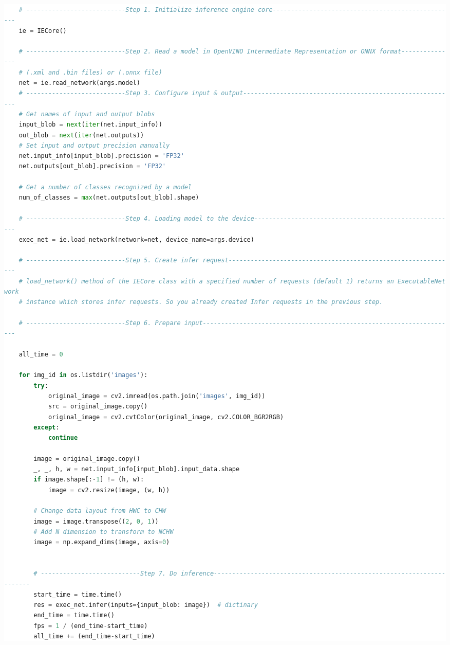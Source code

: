 ``` python
    # ---------------------------Step 1. Initialize inference engine core--------------------------------------------------
    ie = IECore()

    # ---------------------------Step 2. Read a model in OpenVINO Intermediate Representation or ONNX format---------------
    # (.xml and .bin files) or (.onnx file)
    net = ie.read_network(args.model)
    # ---------------------------Step 3. Configure input & output----------------------------------------------------------
    # Get names of input and output blobs
    input_blob = next(iter(net.input_info))
    out_blob = next(iter(net.outputs))
    # Set input and output precision manually
    net.input_info[input_blob].precision = 'FP32'
    net.outputs[out_blob].precision = 'FP32'

    # Get a number of classes recognized by a model
    num_of_classes = max(net.outputs[out_blob].shape)

    # ---------------------------Step 4. Loading model to the device-------------------------------------------------------
    exec_net = ie.load_network(network=net, device_name=args.device)

    # ---------------------------Step 5. Create infer request--------------------------------------------------------------
    # load_network() method of the IECore class with a specified number of requests (default 1) returns an ExecutableNetwork
    # instance which stores infer requests. So you already created Infer requests in the previous step.

    # ---------------------------Step 6. Prepare input---------------------------------------------------------------------

    all_time = 0

    for img_id in os.listdir('images'):
        try:
            original_image = cv2.imread(os.path.join('images', img_id))
            src = original_image.copy()
            original_image = cv2.cvtColor(original_image, cv2.COLOR_BGR2RGB)
        except:
            continue

        image = original_image.copy()
        _, _, h, w = net.input_info[input_blob].input_data.shape
        if image.shape[:-1] != (h, w):
            image = cv2.resize(image, (w, h))

        # Change data layout from HWC to CHW
        image = image.transpose((2, 0, 1))
        # Add N dimension to transform to NCHW
        image = np.expand_dims(image, axis=0)


        # ---------------------------Step 7. Do inference----------------------------------------------------------------------
        start_time = time.time()
        res = exec_net.infer(inputs={input_blob: image})  # dictinary
        end_time = time.time()
        fps = 1 / (end_time-start_time)
        all_time += (end_time-start_time)

```